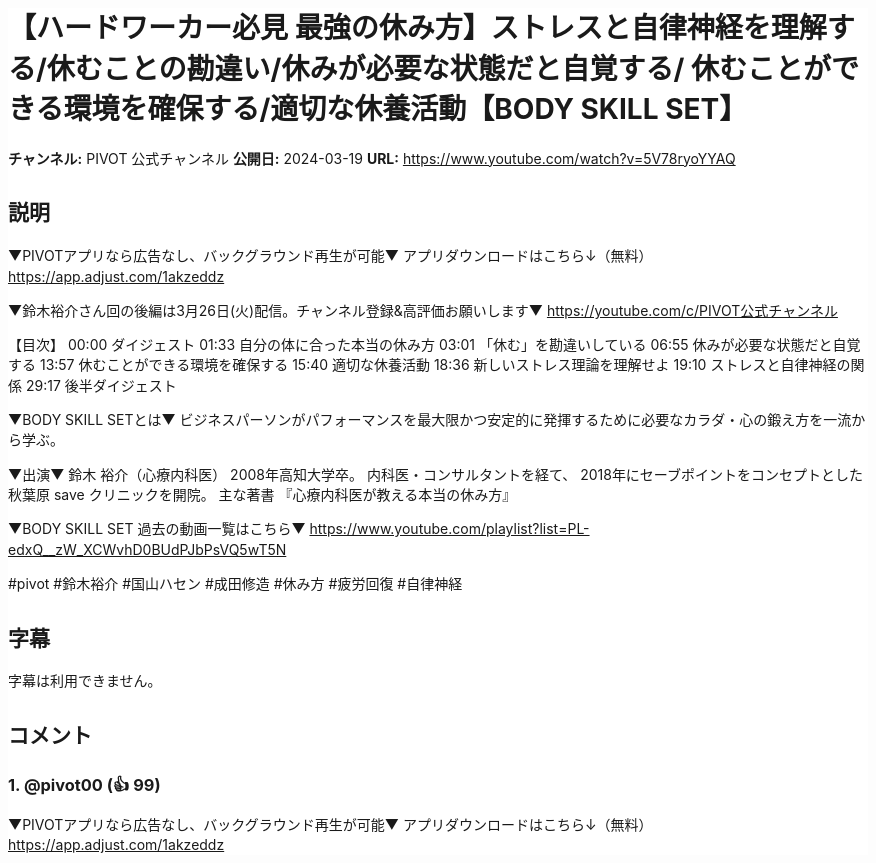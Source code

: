 
# 【ハードワーカー必見 最強の休み方】ストレスと自律神経を理解する/休むことの勘違い/休みが必要な状態だと自覚する/ 休むことができる環境を確保する/適切な休養活動【BODY SKILL SET】

**チャンネル:** PIVOT 公式チャンネル
**公開日:** 2024-03-19
**URL:** https://www.youtube.com/watch?v=5V78ryoYYAQ

## 説明

▼PIVOTアプリなら広告なし、バックグラウンド再生が可能▼
アプリダウンロードはこちら↓（無料）
https://app.adjust.com/1akzeddz

▼鈴木裕介さん回の後編は3月26日(火)配信。チャンネル登録&高評価お願いします▼
https://youtube.com/c/PIVOT公式チャンネル

【目次】
00:00 ダイジェスト
01:33  自分の体に合った本当の休み方
03:01  「休む」を勘違いしている
06:55  休みが必要な状態だと自覚する
13:57  休むことができる環境を確保する
15:40  適切な休養活動
18:36  新しいストレス理論を理解せよ
19:10  ストレスと自律神経の関係
29:17  後半ダイジェスト

▼BODY SKILL SETとは▼
ビジネスパーソンがパフォーマンスを最大限かつ安定的に発揮するために必要なカラダ・心の鍛え方を一流から学ぶ。

▼出演▼
鈴木 裕介（心療内科医）
2008年高知大学卒。 内科医・コンサルタントを経て、
2018年にセーブポイントをコンセプトとした
秋葉原 save クリニックを開院。
主な著書 『心療内科医が教える本当の休み方』

▼BODY SKILL SET 過去の動画一覧はこちら▼
https://www.youtube.com/playlist?list=PL-edxQ__zW_XCWvhD0BUdPJbPsVQ5wT5N

#pivot #鈴木裕介 #国山ハセン #成田修造 #休み方 #疲労回復  #自律神経

## 字幕

字幕は利用できません。

## コメント

### 1. @pivot00 (👍 99)
▼PIVOTアプリなら広告なし、バックグラウンド再生が可能▼
アプリダウンロードはこちら↓（無料）
https://app.adjust.com/1akzeddz
